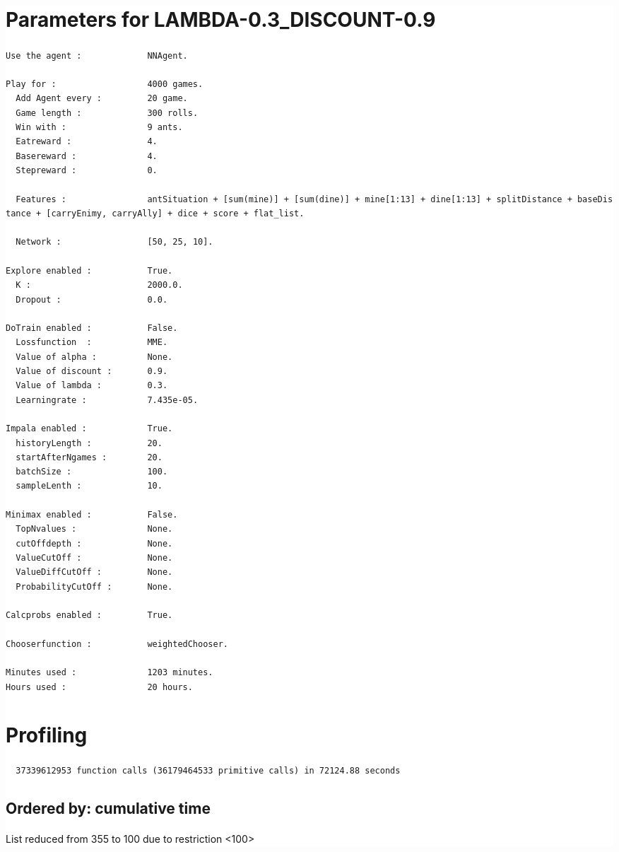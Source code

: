 # Parameters for LAMBDA-0.3_DISCOUNT-0.9

    Use the agent :             NNAgent.

    Play for :                  4000 games.
      Add Agent every :         20 game.
      Game length :             300 rolls.
      Win with :                9 ants.
      Eatreward :               4.
      Basereward :              4.
      Stepreward :              0.

      Features :                antSituation + [sum(mine)] + [sum(dine)] + mine[1:13] + dine[1:13] + splitDistance + baseDistance + [carryEnimy, carryAlly] + dice + score + flat_list.

      Network :                 [50, 25, 10].

    Explore enabled :           True.
      K :                       2000.0.
      Dropout :                 0.0.

    DoTrain enabled :           False.
      Lossfunction  :           MME.
      Value of alpha :          None.
      Value of discount :       0.9.
      Value of lambda :         0.3.
      Learningrate :            7.435e-05.

    Impala enabled :            True.
      historyLength :           20.
      startAfterNgames :        20.
      batchSize :               100.
      sampleLenth :             10.

    Minimax enabled :           False.
      TopNvalues :              None.
      cutOffdepth :             None.
      ValueCutOff :             None.
      ValueDiffCutOff :         None.
      ProbabilityCutOff :       None.

    Calcprobs enabled :         True.

    Chooserfunction :           weightedChooser.

    Minutes used :              1203 minutes.
    Hours used :                20 hours.

# Profiling


      37339612953 function calls (36179464533 primitive calls) in 72124.88 seconds

##    Ordered by: cumulative time
   List reduced from 355 to 100 due to restriction <100>
